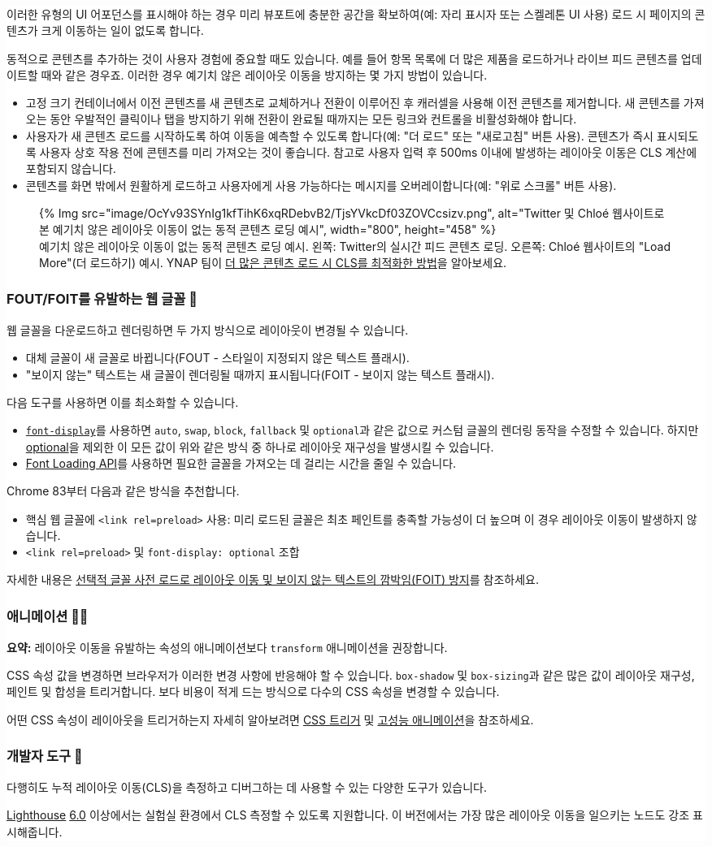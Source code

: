 이러한 유형의 UI 어포던스를 표시해야 하는 경우 미리 뷰포트에 충분한 공간을 확보하여(예: 자리 표시자 또는 스켈레톤 UI 사용) 로드 시 페이지의 콘텐츠가 크게 이동하는 일이 없도록 합니다.

동적으로 콘텐츠를 추가하는 것이 사용자 경험에 중요할 때도 있습니다. 예를 들어 항목 목록에 더 많은 제품을 로드하거나 라이브 피드 콘텐츠를 업데이트할 때와 같은 경우죠. 이러한 경우 예기치 않은 레이아웃 이동을 방지하는 몇 가지 방법이 있습니다.

- 고정 크기 컨테이너에서 이전 콘텐츠를 새 콘텐츠로 교체하거나 전환이 이루어진 후 캐러셀을 사용해 이전 콘텐츠를 제거합니다. 새 콘텐츠를 가져오는 동안 우발적인 클릭이나 탭을 방지하기 위해 전환이 완료될 때까지는 모든 링크와 컨트롤을 비활성화해야 합니다.
- 사용자가 새 콘텐츠 로드를 시작하도록 하여 이동을 예측할 수 있도록 합니다(예: "더 로드" 또는 "새로고침" 버튼 사용). 콘텐츠가 즉시 표시되도록 사용자 상호 작용 전에 콘텐츠를 미리 가져오는 것이 좋습니다. 참고로 사용자 입력 후 500ms 이내에 발생하는 레이아웃 이동은 CLS 계산에 포함되지 않습니다.
- 콘텐츠를 화면 밖에서 원활하게 로드하고 사용자에게 사용 가능하다는 메시지를 오버레이합니다(예: "위로 스크롤" 버튼 사용).

<figure class="w-figure">{% Img src="image/OcYv93SYnIg1kfTihK6xqRDebvB2/TjsYVkcDf03ZOVCcsizv.png", alt="Twitter 및 Chloé 웹사이트로 본 예기치 않은 레이아웃 이동이 없는 동적 콘텐츠 로딩 예시", width="800", height="458" %} <figcaption class="w-figcaption"> 예기치 않은 레이아웃 이동이 없는 동적 콘텐츠 로딩 예시. 왼쪽: Twitter의 실시간 피드 콘텐츠 로딩. 오른쪽: Chloé 웹사이트의 "Load More"(더 로드하기) 예시. YNAP 팀이 <a href="https://medium.com/ynap-tech/how-to-optimize-for-cls-when-having-to-load-more-content-3f60f0cf561c">더 많은 콘텐츠 로드 시 CLS를 최적화한 방법</a>을 알아보세요.</figcaption></figure>

### FOUT/FOIT를 유발하는 웹 글꼴 📝

웹 글꼴을 다운로드하고 렌더링하면 두 가지 방식으로 레이아웃이 변경될 수 있습니다.

- 대체 글꼴이 새 글꼴로 바뀝니다(FOUT - 스타일이 지정되지 않은 텍스트 플래시).
- "보이지 않는" 텍스트는 새 글꼴이 렌더링될 때까지 표시됩니다(FOIT - 보이지 않는 텍스트 플래시).

다음 도구를 사용하면 이를 최소화할 수 있습니다.

- <code>[font-display](/font-display/)</code>를 사용하면 <code>auto</code>, <code>swap</code>, <code>block</code>, <code>fallback</code> 및 <code>optional</code>과 같은 값으로 커스텀 글꼴의 렌더링 동작을 수정할 수 있습니다. 하지만 [optional](http://crrev.com/749080)을 제외한 이 모든 값이 위와 같은 방식 중 하나로 레이아웃 재구성을 발생시킬 수 있습니다.
- [Font Loading API](https://developers.google.com/web/fundamentals/performance/optimizing-content-efficiency/webfont-optimization#the_font_loading_api)를 사용하면 필요한 글꼴을 가져오는 데 걸리는 시간을 줄일 수 있습니다.

Chrome 83부터 다음과 같은 방식을 추천합니다.

- 핵심 웹 글꼴에 `<link rel=preload>` 사용: 미리 로드된 글꼴은 최초 페인트를 충족할 가능성이 더 높으며 이 경우 레이아웃 이동이 발생하지 않습니다.
- `<link rel=preload>` 및 `font-display: optional` 조합

자세한 내용은 [선택적 글꼴 사전 로드로 레이아웃 이동 및 보이지 않는 텍스트의 깜박임(FOIT) 방지](/preload-optional-fonts/)를 참조하세요.

### 애니메이션 🏃‍♀️

**요약:** 레이아웃 이동을 유발하는 속성의 애니메이션보다 `transform` 애니메이션을 권장합니다.

CSS 속성 값을 변경하면 브라우저가 이러한 변경 사항에 반응해야 할 수 있습니다. `box-shadow` 및 `box-sizing`과 같은 많은 값이 레이아웃 재구성, 페인트 및 합성을 트리거합니다. 보다 비용이 적게 드는 방식으로 다수의 CSS 속성을 변경할 수 있습니다.

어떤 CSS 속성이 레이아웃을 트리거하는지 자세히 알아보려면 [CSS 트리거](https://csstriggers.com/) 및 [고성능 애니메이션](https://www.html5rocks.com/en/tutorials/speed/high-performance-animations/)을 참조하세요.

### 개발자 도구 🔧

다행히도 누적 레이아웃 이동(CLS)을 측정하고 디버그하는 데 사용할 수 있는 다양한 도구가 있습니다.

[Lighthouse](https://developers.google.com/web/tools/lighthouse) [6.0](https://github.com/GoogleChrome/lighthouse/releases) 이상에서는 실험실 환경에서 CLS 측정할 수 있도록 지원합니다. 이 버전에서는 가장 많은 레이아웃 이동을 일으키는 노드도 강조 표시해줍니다.
